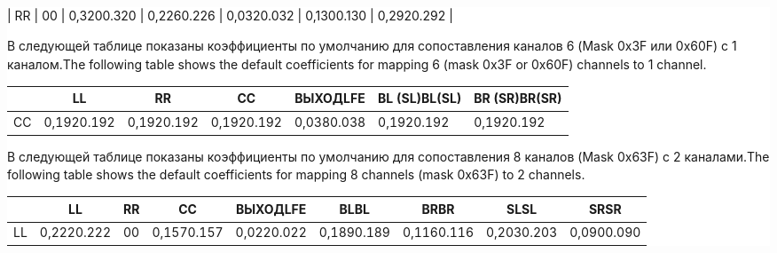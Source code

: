 | <span data-ttu-id="9dcc2-185">R</span><span class="sxs-lookup"><span data-stu-id="9dcc2-185">R</span></span>   | <span data-ttu-id="9dcc2-186">0</span><span class="sxs-lookup"><span data-stu-id="9dcc2-186">0</span></span>     | <span data-ttu-id="9dcc2-187">0,320</span><span class="sxs-lookup"><span data-stu-id="9dcc2-187">0.320</span></span> | <span data-ttu-id="9dcc2-188">0,226</span><span class="sxs-lookup"><span data-stu-id="9dcc2-188">0.226</span></span> | <span data-ttu-id="9dcc2-189">0,032</span><span class="sxs-lookup"><span data-stu-id="9dcc2-189">0.032</span></span> | <span data-ttu-id="9dcc2-190">0,130</span><span class="sxs-lookup"><span data-stu-id="9dcc2-190">0.130</span></span> | <span data-ttu-id="9dcc2-191">0,292</span><span class="sxs-lookup"><span data-stu-id="9dcc2-191">0.292</span></span> |



 

<span data-ttu-id="9dcc2-192">В следующей таблице показаны коэффициенты по умолчанию для сопоставления каналов 6 (Mask 0x3F или 0x60F) с 1 каналом.</span><span class="sxs-lookup"><span data-stu-id="9dcc2-192">The following table shows the default coefficients for mapping 6 (mask 0x3F or 0x60F) channels to 1 channel.</span></span>



|     | <span data-ttu-id="9dcc2-193">L</span><span class="sxs-lookup"><span data-stu-id="9dcc2-193">L</span></span>     | <span data-ttu-id="9dcc2-194">R</span><span class="sxs-lookup"><span data-stu-id="9dcc2-194">R</span></span>     | <span data-ttu-id="9dcc2-195">C</span><span class="sxs-lookup"><span data-stu-id="9dcc2-195">C</span></span>     | <span data-ttu-id="9dcc2-196">ВЫХОД</span><span class="sxs-lookup"><span data-stu-id="9dcc2-196">LFE</span></span>   | <span data-ttu-id="9dcc2-197">BL (SL)</span><span class="sxs-lookup"><span data-stu-id="9dcc2-197">BL(SL)</span></span> | <span data-ttu-id="9dcc2-198">BR (SR)</span><span class="sxs-lookup"><span data-stu-id="9dcc2-198">BR(SR)</span></span> |
|-----|-------|-------|-------|-------|--------|--------|
| <span data-ttu-id="9dcc2-199">C</span><span class="sxs-lookup"><span data-stu-id="9dcc2-199">C</span></span>   | <span data-ttu-id="9dcc2-200">0,192</span><span class="sxs-lookup"><span data-stu-id="9dcc2-200">0.192</span></span> | <span data-ttu-id="9dcc2-201">0,192</span><span class="sxs-lookup"><span data-stu-id="9dcc2-201">0.192</span></span> | <span data-ttu-id="9dcc2-202">0,192</span><span class="sxs-lookup"><span data-stu-id="9dcc2-202">0.192</span></span> | <span data-ttu-id="9dcc2-203">0,038</span><span class="sxs-lookup"><span data-stu-id="9dcc2-203">0.038</span></span> | <span data-ttu-id="9dcc2-204">0,192</span><span class="sxs-lookup"><span data-stu-id="9dcc2-204">0.192</span></span>  | <span data-ttu-id="9dcc2-205">0,192</span><span class="sxs-lookup"><span data-stu-id="9dcc2-205">0.192</span></span>  |



 

<span data-ttu-id="9dcc2-206">В следующей таблице показаны коэффициенты по умолчанию для сопоставления 8 каналов (Mask 0x63F) с 2 каналами.</span><span class="sxs-lookup"><span data-stu-id="9dcc2-206">The following table shows the default coefficients for mapping 8 channels (mask 0x63F) to 2 channels.</span></span>



|     | <span data-ttu-id="9dcc2-207">L</span><span class="sxs-lookup"><span data-stu-id="9dcc2-207">L</span></span>     | <span data-ttu-id="9dcc2-208">R</span><span class="sxs-lookup"><span data-stu-id="9dcc2-208">R</span></span>     | <span data-ttu-id="9dcc2-209">C</span><span class="sxs-lookup"><span data-stu-id="9dcc2-209">C</span></span>     | <span data-ttu-id="9dcc2-210">ВЫХОД</span><span class="sxs-lookup"><span data-stu-id="9dcc2-210">LFE</span></span>   | <span data-ttu-id="9dcc2-211">BL</span><span class="sxs-lookup"><span data-stu-id="9dcc2-211">BL</span></span>    | <span data-ttu-id="9dcc2-212">BR</span><span class="sxs-lookup"><span data-stu-id="9dcc2-212">BR</span></span>    | <span data-ttu-id="9dcc2-213">SL</span><span class="sxs-lookup"><span data-stu-id="9dcc2-213">SL</span></span>    | <span data-ttu-id="9dcc2-214">SR</span><span class="sxs-lookup"><span data-stu-id="9dcc2-214">SR</span></span>    |
|-----|-------|-------|-------|-------|-------|-------|-------|-------|
| <span data-ttu-id="9dcc2-215">L</span><span class="sxs-lookup"><span data-stu-id="9dcc2-215">L</span></span>   | <span data-ttu-id="9dcc2-216">0,222</span><span class="sxs-lookup"><span data-stu-id="9dcc2-216">0.222</span></span> | <span data-ttu-id="9dcc2-217">0</span><span class="sxs-lookup"><span data-stu-id="9dcc2-217">0</span></span>     | <span data-ttu-id="9dcc2-218">0,157</span><span class="sxs-lookup"><span data-stu-id="9dcc2-218">0.157</span></span> | <span data-ttu-id="9dcc2-219">0,022</span><span class="sxs-lookup"><span data-stu-id="9dcc2-219">0.022</span></span> | <span data-ttu-id="9dcc2-220">0,189</span><span class="sxs-lookup"><span data-stu-id="9dcc2-220">0.189</span></span> | <span data-ttu-id="9dcc2-221">0,116</span><span class="sxs-lookup"><span data-stu-id="9dcc2-221">0.116</span></span> | <span data-ttu-id="9dcc2-222">0,203</span><span class="sxs-lookup"><span data-stu-id="9dcc2-222">0.203</span></span> | <span data-ttu-id="9dcc2-223">0,090</span><span class="sxs-lookup"><span data-stu-id="9dcc2-223">0.090</span></span> |